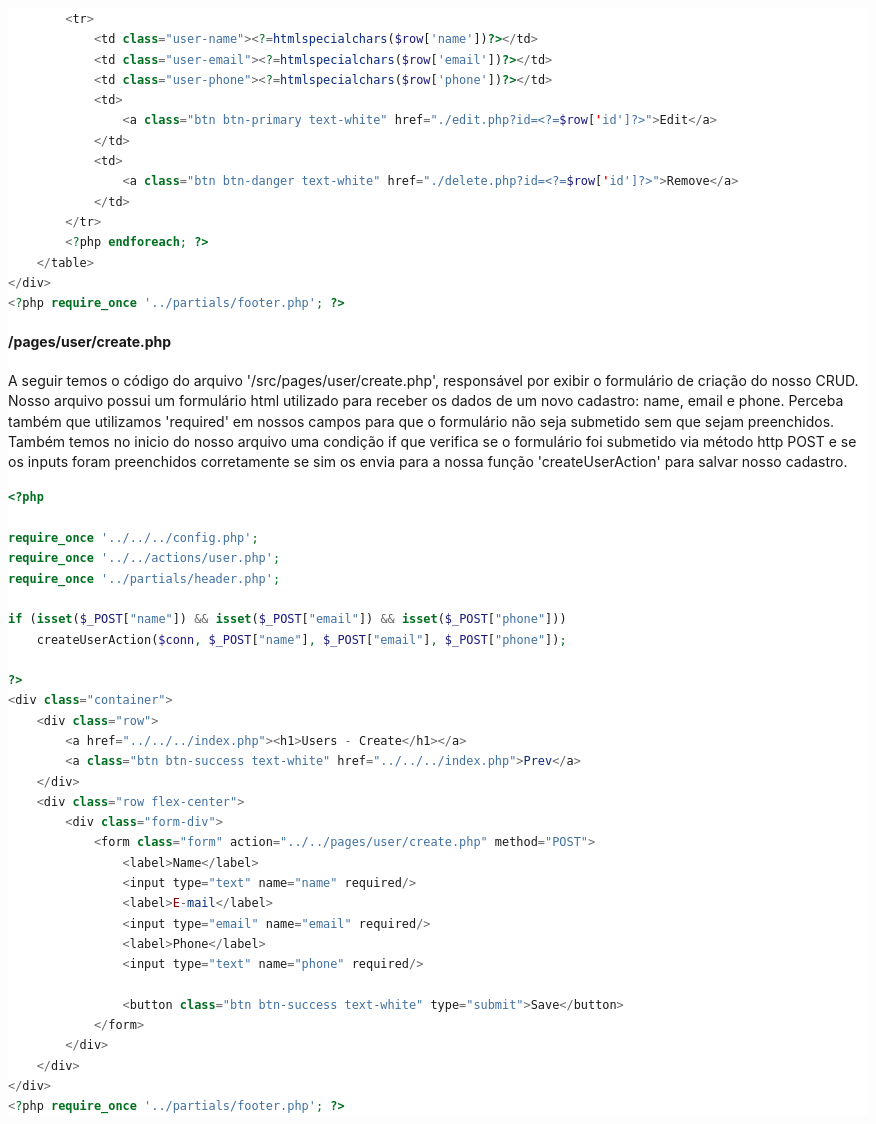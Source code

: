 ```php
		<tr>
			<td class="user-name"><?=htmlspecialchars($row['name'])?></td>
			<td class="user-email"><?=htmlspecialchars($row['email'])?></td>
			<td class="user-phone"><?=htmlspecialchars($row['phone'])?></td>
			<td>
				<a class="btn btn-primary text-white" href="./edit.php?id=<?=$row['id']?>">Edit</a>
			</td>
			<td>
				<a class="btn btn-danger text-white" href="./delete.php?id=<?=$row['id']?>">Remove</a>
			</td>
		</tr>
		<?php endforeach; ?>
	</table>
</div>
<?php require_once '../partials/footer.php'; ?>

```

#### /pages/user/create.php

A seguir temos o código do arquivo '/src/pages/user/create.php', responsável por exibir o formulário de criação do nosso CRUD. Nosso arquivo possui um formulário html utilizado para receber os dados de um novo cadastro: name, email e phone. Perceba também que utilizamos 'required' em nossos campos para que o formulário não seja submetido sem que sejam preenchidos. Também temos no inicio do nosso arquivo uma condição if que verifica se o formulário foi submetido via método http POST e se os inputs foram preenchidos corretamente se sim os envia para a nossa função 'createUserAction' para salvar nosso cadastro.

```php
<?php

require_once '../../../config.php';
require_once '../../actions/user.php';
require_once '../partials/header.php';

if (isset($_POST["name"]) && isset($_POST["email"]) && isset($_POST["phone"]))
    createUserAction($conn, $_POST["name"], $_POST["email"], $_POST["phone"]);

?>
<div class="container">
	<div class="row">
        <a href="../../../index.php"><h1>Users - Create</h1></a>
        <a class="btn btn-success text-white" href="../../../index.php">Prev</a>
    </div>
    <div class="row flex-center">
        <div class="form-div">
            <form class="form" action="../../pages/user/create.php" method="POST">
                <label>Name</label>
                <input type="text" name="name" required/>
                <label>E-mail</label>
                <input type="email" name="email" required/>
                <label>Phone</label>
                <input type="text" name="phone" required/>

                <button class="btn btn-success text-white" type="submit">Save</button>
            </form>
        </div>
    </div>
</div>
<?php require_once '../partials/footer.php'; ?>

```
